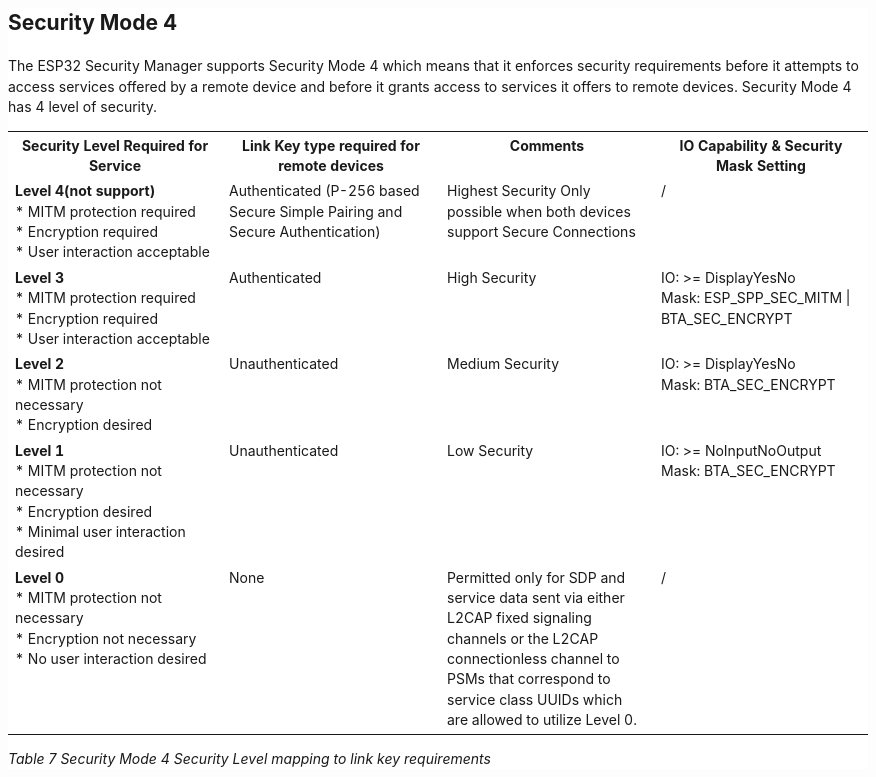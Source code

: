 ## Security Mode 4
The ESP32 Security Manager supports Security Mode 4 which means that it enforces security requirements before it attempts to access services offered by a remote device and before it grants access to services it offers to remote devices. Security Mode 4 has 4 level of security.

<table>
    <tr>
        <th width='200'>Security Level Required for Service</th>
        <th>Link Key type required for remote devices</th>
        <th width='200'>Comments</th>
        <th width='200'>IO Capability & Security Mask Setting</th>
    </tr>
    <tr>
        <td><b>Level 4(not support)</b><br>* MITM protection required<br>* Encryption required<br>* User interaction acceptable</td>
        <td>Authenticated (P-256 based Secure Simple Pairing and Secure Authentication)</td>
        <td>Highest Security Only possible when both devices support Secure Connections</td>
        <td>/</td>
    </tr>
    <tr>
        <td><b>Level 3</b><br>* MITM protection required<br>* Encryption required<br>* User interaction acceptable</td>
        <td>Authenticated</td>
        <td>High Security</td>
        <td>IO: >= DisplayYesNo <br>Mask: ESP_SPP_SEC_MITM | BTA_SEC_ENCRYPT</td>
    </tr>
    <tr>
        <td><b>Level 2</b><br>* MITM protection not necessary<br>* Encryption desired</td>
        <td>Unauthenticated</td>
        <td>Medium Security</td>
        <td>IO: >= DisplayYesNo <br>Mask: BTA_SEC_ENCRYPT</td>
    </tr>
    <tr>
        <td><b>Level 1</b><br>* MITM protection not necessary<br>* Encryption desired<br>* Minimal user interaction desired</td>
        <td>Unauthenticated</td>
        <td>Low Security</td>
        <td>IO: >= NoInputNoOutput <br>Mask: BTA_SEC_ENCRYPT</td>
    </tr>
    <tr>
        <td><b>Level 0</b><br>* MITM protection not necessary<br>* Encryption not necessary<br>* No user interaction desired</td>
        <td>None</td>
        <td>Permitted only for SDP and service data sent via either L2CAP fixed signaling channels or the L2CAP connectionless channel to PSMs that correspond to service class UUIDs which are allowed to utilize Level 0.</td>
        <td>/</td>
    </tr>
</table>

*Table 7 Security Mode 4 Security Level mapping to link key requirements*
